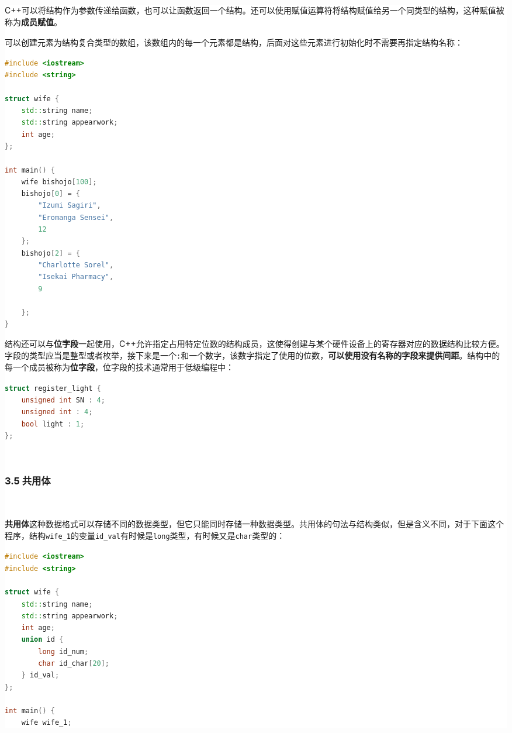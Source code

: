 ``` cpp
```

C++可以将结构作为参数传递给函数，也可以让函数返回一个结构。还可以使用赋值运算符将结构赋值给另一个同类型的结构，这种赋值被称为**成员赋值**。

可以创建元素为结构复合类型的数组，该数组内的每一个元素都是结构，后面对这些元素进行初始化时不需要再指定结构名称：

``` cpp
#include <iostream>
#include <string>

struct wife {
    std::string name;
    std::string appearwork;
    int age;
};

int main() {
    wife bishojo[100];
    bishojo[0] = {
        "Izumi Sagiri",
        "Eromanga Sensei",
        12
    };
    bishojo[2] = {
        "Charlotte Sorel",
        "Isekai Pharmacy",
        9

    };
}
```

结构还可以与**位字段**一起使用，C++允许指定占用特定位数的结构成员，这使得创建与某个硬件设备上的寄存器对应的数据结构比较方便。字段的类型应当是整型或者枚举，接下来是一个`:`和一个数字，该数字指定了使用的位数，**可以使用没有名称的字段来提供间距**。结构中的每一个成员被称为**位字段**，位字段的技术通常用于低级编程中：

``` cpp
struct register_light {
    unsigned int SN : 4;
    unsigned int : 4;
    bool light : 1;
};
```

<br>

### 3.5 共用体

<br>

**共用体**这种数据格式可以存储不同的数据类型，但它只能同时存储一种数据类型。共用体的句法与结构类似，但是含义不同，对于下面这个程序，结构`wife_1`的变量`id_val`有时候是`long`类型，有时候又是`char`类型的：

``` cpp
#include <iostream>
#include <string>

struct wife {
    std::string name;
    std::string appearwork;
    int age;
    union id {
        long id_num;
        char id_char[20];
    } id_val;
};

int main() {
    wife wife_1;
```